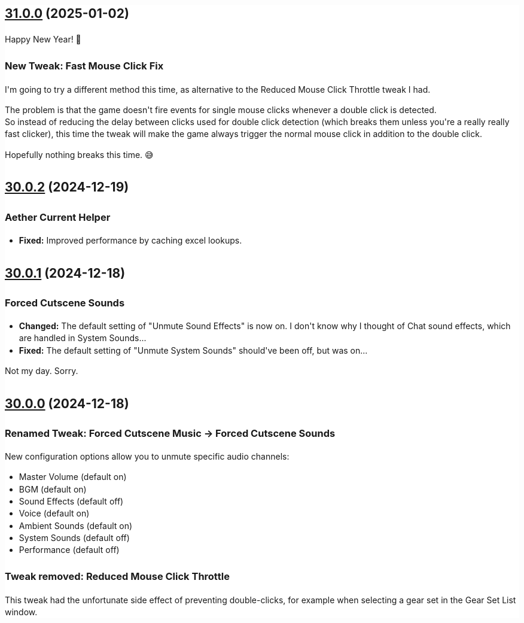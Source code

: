 ## [31.0.0] (2025-01-02)

Happy New Year! 🥳

### New Tweak: Fast Mouse Click Fix

I'm going to try a different method this time, as alternative to the Reduced Mouse Click Throttle tweak I had.

The problem is that the game doesn't fire events for single mouse clicks whenever a double click is detected.  
So instead of reducing the delay between clicks used for double click detection (which breaks them unless you're a really really fast clicker), this time the tweak will make the game always trigger the normal mouse click in addition to the double click.

Hopefully nothing breaks this time. 😅

## [30.0.2] (2024-12-19)

### Aether Current Helper

- **Fixed:** Improved performance by caching excel lookups.

## [30.0.1] (2024-12-18)

### Forced Cutscene Sounds

- **Changed:** The default setting of "Unmute Sound Effects" is now on. I don't know why I thought of Chat sound effects, which are handled in System Sounds...
- **Fixed:** The default setting of "Unmute System Sounds" should've been off, but was on...

Not my day. Sorry.

## [30.0.0] (2024-12-18)

### Renamed Tweak: Forced Cutscene Music -> Forced Cutscene Sounds

New configuration options allow you to unmute specific audio channels:

- Master Volume (default on)
- BGM (default on)
- Sound Effects (default off)
- Voice (default on)
- Ambient Sounds (default on)
- System Sounds (default off)
- Performance (default off)

### Tweak removed: Reduced Mouse Click Throttle

This tweak had the unfortunate side effect of preventing double-clicks, for example when selecting a gear set in the Gear Set List window.


[unreleased]: https://github.com/Haselnussbomber/HaselTweaks/compare/main...dev
[34.1.1]: https://github.com/Haselnussbomber/HaselTweaks/compare/v34.1.0...v34.1.1
[34.1.0]: https://github.com/Haselnussbomber/HaselTweaks/compare/v34.0.6...v34.1.0
[34.0.6]: https://github.com/Haselnussbomber/HaselTweaks/compare/v34.0.5...v34.0.6
[34.0.5]: https://github.com/Haselnussbomber/HaselTweaks/compare/v34.0.4...v34.0.5
[34.0.4]: https://github.com/Haselnussbomber/HaselTweaks/compare/v34.0.3...v34.0.4
[34.0.3]: https://github.com/Haselnussbomber/HaselTweaks/compare/v34.0.2...v34.0.3
[34.0.2]: https://github.com/Haselnussbomber/HaselTweaks/compare/v34.0.1...v34.0.2
[34.0.1]: https://github.com/Haselnussbomber/HaselTweaks/compare/v34.0.0...v34.0.1
[34.0.0]: https://github.com/Haselnussbomber/HaselTweaks/compare/v33.0.2...v34.0.0
[33.0.2]: https://github.com/Haselnussbomber/HaselTweaks/compare/v33.0.1...v33.0.2
[33.0.1]: https://github.com/Haselnussbomber/HaselTweaks/compare/v33.0.0...v33.0.1
[33.0.0]: https://github.com/Haselnussbomber/HaselTweaks/compare/v32.1.1...v33.0.0
[32.1.1]: https://github.com/Haselnussbomber/HaselTweaks/compare/v32.1.0...v32.1.1
[32.1.0]: https://github.com/Haselnussbomber/HaselTweaks/compare/v32.0.4...v32.1.0
[32.0.4]: https://github.com/Haselnussbomber/HaselTweaks/compare/v32.0.3...v32.0.4
[32.0.3]: https://github.com/Haselnussbomber/HaselTweaks/compare/v32.0.2...v32.0.3
[32.0.2]: https://github.com/Haselnussbomber/HaselTweaks/compare/v32.0.1...v32.0.2
[32.0.1]: https://github.com/Haselnussbomber/HaselTweaks/compare/v32.0.0...v32.0.1
[32.0.0]: https://github.com/Haselnussbomber/HaselTweaks/compare/v31.0.0...v32.0.0
[31.0.0]: https://github.com/Haselnussbomber/HaselTweaks/compare/v30.0.2...v31.0.0
[30.0.2]: https://github.com/Haselnussbomber/HaselTweaks/compare/v30.0.1...v30.0.2
[30.0.1]: https://github.com/Haselnussbomber/HaselTweaks/compare/v30.0.0...v30.0.1
[30.0.0]: https://github.com/Haselnussbomber/HaselTweaks/compare/v29.0.2...v30.0.0
[29.0.2]: https://github.com/Haselnussbomber/HaselTweaks/compare/v29.0.1...v29.0.2
[29.0.1]: https://github.com/Haselnussbomber/HaselTweaks/compare/v29.0.0...v29.0.1
[29.0.0]: https://github.com/Haselnussbomber/HaselTweaks/compare/v28.0.5...v29.0.0
[28.0.5]: https://github.com/Haselnussbomber/HaselTweaks/compare/v28.0.4...v28.0.5
[28.0.4]: https://github.com/Haselnussbomber/HaselTweaks/compare/v28.0.3...v28.0.4
[28.0.3]: https://github.com/Haselnussbomber/HaselTweaks/compare/v28.0.2...v28.0.3
[28.0.2]: https://github.com/Haselnussbomber/HaselTweaks/compare/v28.0.1...v28.0.2
[28.0.1]: https://github.com/Haselnussbomber/HaselTweaks/compare/v28.0.0...v28.0.1
[28.0.0]: https://github.com/Haselnussbomber/HaselTweaks/compare/v27.0.3...v28.0.0
[27.0.3]: https://github.com/Haselnussbomber/HaselTweaks/compare/v27.0.2...v27.0.3
[27.0.2]: https://github.com/Haselnussbomber/HaselTweaks/compare/v27.0.1...v27.0.2
[27.0.1]: https://github.com/Haselnussbomber/HaselTweaks/compare/v27.0.0...v27.0.1
[27.0.0]: https://github.com/Haselnussbomber/HaselTweaks/compare/v26.1.1...v27.0.0
[26.1.1]: https://github.com/Haselnussbomber/HaselTweaks/compare/v26.1.0...v26.1.1
[26.1.0]: https://github.com/Haselnussbomber/HaselTweaks/compare/v26.0.2...v26.1.0
[26.0.2]: https://github.com/Haselnussbomber/HaselTweaks/compare/v26.0.1...v26.0.2
[26.0.1]: https://github.com/Haselnussbomber/HaselTweaks/compare/v26.0.0...v26.0.1
[26.0.0]: https://github.com/Haselnussbomber/HaselTweaks/compare/v25.2.12...v26.0.0
[25.2.12]: https://github.com/Haselnussbomber/HaselTweaks/compare/v25.2.11...v25.2.12
[25.2.11]: https://github.com/Haselnussbomber/HaselTweaks/compare/v25.2.10...v25.2.11
[25.2.10]: https://github.com/Haselnussbomber/HaselTweaks/compare/v25.2.9...v25.2.10
[25.2.9]: https://github.com/Haselnussbomber/HaselTweaks/compare/v25.2.8...v25.2.9
[25.2.8]: https://github.com/Haselnussbomber/HaselTweaks/compare/v25.2.7...v25.2.8
[25.2.7]: https://github.com/Haselnussbomber/HaselTweaks/compare/v25.2.6...v25.2.7
[25.2.6]: https://github.com/Haselnussbomber/HaselTweaks/compare/v25.2.5...v25.2.6
[25.2.5]: https://github.com/Haselnussbomber/HaselTweaks/compare/v25.2.4...v25.2.5
[25.2.4]: https://github.com/Haselnussbomber/HaselTweaks/compare/v25.2.3...v25.2.4
[25.2.3]: https://github.com/Haselnussbomber/HaselTweaks/compare/v25.2.2...v25.2.3
[25.2.2]: https://github.com/Haselnussbomber/HaselTweaks/compare/v25.2.1...v25.2.2
[25.2.1]: https://github.com/Haselnussbomber/HaselTweaks/compare/v25.2.0...v25.2.1
[25.2.0]: https://github.com/Haselnussbomber/HaselTweaks/compare/v25.1.2...v25.2.0
[25.1.2]: https://github.com/Haselnussbomber/HaselTweaks/compare/v25.1.1...v25.1.2
[25.1.1]: https://github.com/Haselnussbomber/HaselTweaks/compare/v25.1.0...v25.1.1
[25.1.0]: https://github.com/Haselnussbomber/HaselTweaks/compare/v25.0.0...v25.1.0
[25.0.0]: https://github.com/Haselnussbomber/HaselTweaks/compare/v24.1.3...v25.0.0
[24.1.3]: https://github.com/Haselnussbomber/HaselTweaks/compare/v24.1.2...v24.1.3
[24.1.2]: https://github.com/Haselnussbomber/HaselTweaks/compare/v24.1.1...v24.1.2
[24.1.1]: https://github.com/Haselnussbomber/HaselTweaks/compare/v24.1.0...v24.1.1
[24.1.0]: https://github.com/Haselnussbomber/HaselTweaks/compare/v24.0.3...v24.1.0
[24.0.3]: https://github.com/Haselnussbomber/HaselTweaks/compare/v24.0.2...v24.0.3
[24.0.2]: https://github.com/Haselnussbomber/HaselTweaks/compare/v24.0.1...v24.0.2
[24.0.1]: https://github.com/Haselnussbomber/HaselTweaks/compare/v24.0.0...v24.0.1
[24.0.0]: https://github.com/Haselnussbomber/HaselTweaks/compare/v23.0.2...v24.0.0
[23.0.2]: https://github.com/Haselnussbomber/HaselTweaks/compare/v23.0.1...v23.0.2
[23.0.1]: https://github.com/Haselnussbomber/HaselTweaks/compare/v23.0.0...v23.0.1
[23.0.0]: https://github.com/Haselnussbomber/HaselTweaks/compare/v22.0.1...v23.0.0
[22.0.1]: https://github.com/Haselnussbomber/HaselTweaks/compare/v22.0.0...v22.0.1
[22.0.0]: https://github.com/Haselnussbomber/HaselTweaks/compare/v21.0.0...v22.0.0
[21.0.0]: https://github.com/Haselnussbomber/HaselTweaks/compare/v20.4.0...v21.0.0
[20.4.0]: https://github.com/Haselnussbomber/HaselTweaks/compare/v20.3.2...v20.4.0
[20.3.2]: https://github.com/Haselnussbomber/HaselTweaks/compare/v20.3.1...v20.3.2
[20.3.1]: https://github.com/Haselnussbomber/HaselTweaks/compare/v20.3.0...v20.3.1
[20.3.0]: https://github.com/Haselnussbomber/HaselTweaks/compare/v20.2.1...v20.3.0
[20.2.1]: https://github.com/Haselnussbomber/HaselTweaks/compare/v20.2.0...v20.2.1
[20.2.0]: https://github.com/Haselnussbomber/HaselTweaks/compare/v20.1.4...v20.2.0
[20.1.4]: https://github.com/Haselnussbomber/HaselTweaks/compare/v20.1.3...v20.1.4
[20.1.3]: https://github.com/Haselnussbomber/HaselTweaks/compare/v20.1.2...v20.1.3
[20.1.2]: https://github.com/Haselnussbomber/HaselTweaks/compare/v20.1.1...v20.1.2
[20.1.1]: https://github.com/Haselnussbomber/HaselTweaks/compare/v20.1.0...v20.1.1
[20.1.0]: https://github.com/Haselnussbomber/HaselTweaks/compare/v20.0.3...v20.1.0
[20.0.3]: https://github.com/Haselnussbomber/HaselTweaks/compare/v20.0.2...v20.0.3
[20.0.2]: https://github.com/Haselnussbomber/HaselTweaks/compare/v20.0.1...v20.0.2
[20.0.1]: https://github.com/Haselnussbomber/HaselTweaks/compare/v20.0.0...v20.0.1
[20.0.0]: https://github.com/Haselnussbomber/HaselTweaks/compare/v19.1.0...v20.0.0
[19.1.0]: https://github.com/Haselnussbomber/HaselTweaks/compare/v19.0.5...v19.1.0
[19.0.5]: https://github.com/Haselnussbomber/HaselTweaks/compare/v19.0.4...v19.0.5
[19.0.4]: https://github.com/Haselnussbomber/HaselTweaks/compare/v19.0.3...v19.0.4
[19.0.3]: https://github.com/Haselnussbomber/HaselTweaks/compare/v19.0.2...v19.0.3
[19.0.2]: https://github.com/Haselnussbomber/HaselTweaks/compare/v19.0.1...v19.0.2
[19.0.1]: https://github.com/Haselnussbomber/HaselTweaks/compare/v19.0.0...v19.0.1
[19.0.0]: https://github.com/Haselnussbomber/HaselTweaks/compare/v18.0.4...v19.0.0
[18.0.4]: https://github.com/Haselnussbomber/HaselTweaks/compare/v18.0.3...v18.0.4
[18.0.3]: https://github.com/Haselnussbomber/HaselTweaks/compare/v18.0.2...v18.0.3
[18.0.2]: https://github.com/Haselnussbomber/HaselTweaks/compare/v18.0.1...v18.0.2
[18.0.1]: https://github.com/Haselnussbomber/HaselTweaks/compare/v18.0.0...v18.0.1
[18.0.0]: https://github.com/Haselnussbomber/HaselTweaks/compare/v17.0.2...v18.0.0
[17.0.2]: https://github.com/Haselnussbomber/HaselTweaks/compare/v17.0.1...v17.0.2
[17.0.1]: https://github.com/Haselnussbomber/HaselTweaks/compare/v17.0.0...v17.0.1
[17.0.0]: https://github.com/Haselnussbomber/HaselTweaks/compare/v16.2.2...v17.0.0
[16.2.2]: https://github.com/Haselnussbomber/HaselTweaks/compare/v16.2.1...v16.2.2
[16.2.1]: https://github.com/Haselnussbomber/HaselTweaks/compare/v16.2.0...v16.2.1
[16.2.0]: https://github.com/Haselnussbomber/HaselTweaks/compare/v16.1.3...v16.2.0
[16.1.3]: https://github.com/Haselnussbomber/HaselTweaks/compare/v16.1.2...v16.1.3
[16.1.2]: https://github.com/Haselnussbomber/HaselTweaks/compare/v16.1.1...v16.1.2
[16.1.1]: https://github.com/Haselnussbomber/HaselTweaks/compare/v16.1.0...v16.1.1
[16.1.0]: https://github.com/Haselnussbomber/HaselTweaks/compare/v16.0.4...v16.1.0
[16.0.4]: https://github.com/Haselnussbomber/HaselTweaks/compare/v16.0.3...v16.0.4
[16.0.3]: https://github.com/Haselnussbomber/HaselTweaks/compare/v16.0.2...v16.0.3
[16.0.2]: https://github.com/Haselnussbomber/HaselTweaks/compare/v16.0.1...v16.0.2
[16.0.1]: https://github.com/Haselnussbomber/HaselTweaks/compare/v16.0.0...v16.0.1
[16.0.0]: https://github.com/Haselnussbomber/HaselTweaks/compare/v15.3.3...v16.0.0
[15.3.3]: https://github.com/Haselnussbomber/HaselTweaks/compare/v15.3.2...v15.3.3
[15.3.2]: https://github.com/Haselnussbomber/HaselTweaks/compare/v15.3.1...v15.3.2
[15.3.1]: https://github.com/Haselnussbomber/HaselTweaks/compare/v15.3.0...v15.3.1
[15.3.0]: https://github.com/Haselnussbomber/HaselTweaks/compare/v15.2.0...v15.3.0
[15.2.0]: https://github.com/Haselnussbomber/HaselTweaks/compare/v15.1.5...v15.2.0
[15.1.5]: https://github.com/Haselnussbomber/HaselTweaks/compare/v15.1.4...v15.1.5
[15.1.4]: https://github.com/Haselnussbomber/HaselTweaks/compare/v15.1.3...v15.1.4
[15.1.3]: https://github.com/Haselnussbomber/HaselTweaks/compare/v15.1.2...v15.1.3
[15.1.2]: https://github.com/Haselnussbomber/HaselTweaks/compare/v15.1.1...v15.1.2
[15.1.1]: https://github.com/Haselnussbomber/HaselTweaks/compare/v15.1.0...v15.1.1
[15.1.0]: https://github.com/Haselnussbomber/HaselTweaks/compare/v15.0.0...v15.1.0
[15.0.0]: https://github.com/Haselnussbomber/HaselTweaks/compare/v14.12.1...v15.0.0
[14.12.1]: https://github.com/Haselnussbomber/HaselTweaks/compare/v14.12.0...v14.12.1
[14.12.0]: https://github.com/Haselnussbomber/HaselTweaks/compare/v14.11.3...v14.12.0
[14.11.3]: https://github.com/Haselnussbomber/HaselTweaks/compare/v14.11.2...v14.11.3
[14.11.2]: https://github.com/Haselnussbomber/HaselTweaks/compare/v14.11.1...v14.11.2
[14.11.1]: https://github.com/Haselnussbomber/HaselTweaks/compare/v14.11.0...v14.11.1
[14.11.0]: https://github.com/Haselnussbomber/HaselTweaks/compare/v14.10.0...v14.11.0
[14.10.0]: https://github.com/Haselnussbomber/HaselTweaks/compare/v14.9.3...v14.10.0
[14.9.3]: https://github.com/Haselnussbomber/HaselTweaks/compare/v14.9.2...v14.9.3
[14.9.2]: https://github.com/Haselnussbomber/HaselTweaks/compare/v14.9.1...v14.9.2
[14.9.1]: https://github.com/Haselnussbomber/HaselTweaks/compare/v14.9.0...v14.9.1
[14.9.0]: https://github.com/Haselnussbomber/HaselTweaks/compare/v14.8.0...v14.9.0
[14.8.0]: https://github.com/Haselnussbomber/HaselTweaks/compare/v14.7.0...v14.8.0
[14.7.0]: https://github.com/Haselnussbomber/HaselTweaks/compare/v0.14.6...v14.7.0
[0.14.6]: https://github.com/Haselnussbomber/HaselTweaks/compare/v0.14.5...v0.14.6
[0.14.5]: https://github.com/Haselnussbomber/HaselTweaks/compare/v0.14.4...v0.14.5
[0.14.4]: https://github.com/Haselnussbomber/HaselTweaks/compare/v0.14.3...v0.14.4
[0.14.3]: https://github.com/Haselnussbomber/HaselTweaks/compare/v0.14.2...v0.14.3
[0.14.2]: https://github.com/Haselnussbomber/HaselTweaks/compare/v0.14.1...v0.14.2
[0.14.1]: https://github.com/Haselnussbomber/HaselTweaks/compare/v0.14.0...v0.14.1
[0.14.0]: https://github.com/Haselnussbomber/HaselTweaks/compare/v0.13.7...v0.14.0
[0.13.7]: https://github.com/Haselnussbomber/HaselTweaks/compare/v0.13.6...v0.13.7
[0.13.6]: https://github.com/Haselnussbomber/HaselTweaks/compare/v0.13.5...v0.13.6
[0.13.5]: https://github.com/Haselnussbomber/HaselTweaks/compare/v0.13.4...v0.13.5
[0.13.4]: https://github.com/Haselnussbomber/HaselTweaks/compare/v0.13.3...v0.13.4
[0.13.3]: https://github.com/Haselnussbomber/HaselTweaks/compare/v0.13.2...v0.13.3
[0.13.2]: https://github.com/Haselnussbomber/HaselTweaks/compare/v0.13.1...v0.13.2
[0.13.1]: https://github.com/Haselnussbomber/HaselTweaks/compare/v0.13.0...v0.13.1
[0.13.0]: https://github.com/Haselnussbomber/HaselTweaks/compare/v0.12.1...v0.13.0
[0.12.1]: https://github.com/Haselnussbomber/HaselTweaks/compare/v0.12.0...v0.12.1
[0.12.0]: https://github.com/Haselnussbomber/HaselTweaks/compare/v0.11.2...v0.12.0
[0.11.2]: https://github.com/Haselnussbomber/HaselTweaks/compare/v0.11.1...v0.11.2
[0.11.1]: https://github.com/Haselnussbomber/HaselTweaks/compare/v0.11.0...v0.11.1
[0.11.0]: https://github.com/Haselnussbomber/HaselTweaks/compare/v0.10.0...v0.11.0
[0.10.0]: https://github.com/Haselnussbomber/HaselTweaks/compare/v0.9.8...v0.10.0
[0.9.8]: https://github.com/Haselnussbomber/HaselTweaks/compare/v0.9.7...v0.9.8
[0.9.7]: https://github.com/Haselnussbomber/HaselTweaks/compare/v0.9.6...v0.9.7
[0.9.6]: https://github.com/Haselnussbomber/HaselTweaks/compare/v0.9.5...v0.9.6
[0.9.5]: https://github.com/Haselnussbomber/HaselTweaks/compare/v0.9.4...v0.9.5
[0.9.4]: https://github.com/Haselnussbomber/HaselTweaks/compare/v0.9.3...v0.9.4
[0.9.3]: https://github.com/Haselnussbomber/HaselTweaks/compare/v0.9.2...v0.9.3
[0.9.2]: https://github.com/Haselnussbomber/HaselTweaks/compare/v0.9.1...v0.9.2
[0.9.1]: https://github.com/Haselnussbomber/HaselTweaks/compare/v0.9.0...v0.9.1
[0.9.0]: https://github.com/Haselnussbomber/HaselTweaks/compare/v0.8.2...v0.9.0
[0.8.2]: https://github.com/Haselnussbomber/HaselTweaks/compare/v0.8.1...v0.8.2
[0.8.1]: https://github.com/Haselnussbomber/HaselTweaks/compare/v0.8.0...v0.8.1
[0.8.0]: https://github.com/Haselnussbomber/HaselTweaks/compare/v0.7.14...v0.8.0
[0.7.14]: https://github.com/Haselnussbomber/HaselTweaks/compare/v0.7.13...v0.7.14
[0.7.13]: https://github.com/Haselnussbomber/HaselTweaks/compare/v0.7.12...v0.7.13
[0.7.12]: https://github.com/Haselnussbomber/HaselTweaks/compare/v0.7.11...v0.7.12
[0.7.11]: https://github.com/Haselnussbomber/HaselTweaks/compare/v0.7.10...v0.7.11
[0.7.10]: https://github.com/Haselnussbomber/HaselTweaks/compare/v0.7.9...v0.7.10
[0.7.9]: https://github.com/Haselnussbomber/HaselTweaks/compare/v0.7.8...v0.7.9
[0.7.8]: https://github.com/Haselnussbomber/HaselTweaks/compare/v0.7.7...v0.7.8
[0.7.7]: https://github.com/Haselnussbomber/HaselTweaks/compare/v0.7.6...v0.7.7
[0.7.6]: https://github.com/Haselnussbomber/HaselTweaks/compare/v0.7.5...v0.7.6
[0.7.5]: https://github.com/Haselnussbomber/HaselTweaks/compare/v0.7.4...v0.7.5
[0.7.4]: https://github.com/Haselnussbomber/HaselTweaks/compare/v0.7.3...v0.7.4
[0.7.3]: https://github.com/Haselnussbomber/HaselTweaks/compare/v0.7.2...v0.7.3
[0.7.2]: https://github.com/Haselnussbomber/HaselTweaks/compare/v0.7.1...v0.7.2
[0.7.1]: https://github.com/Haselnussbomber/HaselTweaks/compare/v0.7.0...v0.7.1
[0.7.0]: https://github.com/Haselnussbomber/HaselTweaks/compare/v0.6.0...v0.7.0
[0.6.0]: https://github.com/Haselnussbomber/HaselTweaks/compare/v0.5.1...v0.6.0
[0.5.1]: https://github.com/Haselnussbomber/HaselTweaks/compare/v0.5.0...v0.5.1
[0.5.0]: https://github.com/Haselnussbomber/HaselTweaks/compare/v0.4.1...v0.5.0
[0.4.1]: https://github.com/Haselnussbomber/HaselTweaks/compare/v0.4.0...v0.4.1
[0.4.0]: https://github.com/Haselnussbomber/HaselTweaks/compare/v0.3.3...v0.4.0
[0.3.3]: https://github.com/Haselnussbomber/HaselTweaks/compare/v0.3.2...v0.3.3
[0.3.2]: https://github.com/Haselnussbomber/HaselTweaks/compare/v0.3.1...v0.3.2
[0.3.1]: https://github.com/Haselnussbomber/HaselTweaks/compare/v0.3.0...v0.3.1
[0.3.0]: https://github.com/Haselnussbomber/HaselTweaks/compare/v0.2.6...v0.3.0
[0.2.6]: https://github.com/Haselnussbomber/HaselTweaks/compare/v0.2.5...v0.2.6
[0.2.5]: https://github.com/Haselnussbomber/HaselTweaks/compare/v0.2.4...v0.2.5
[0.2.4]: https://github.com/Haselnussbomber/HaselTweaks/compare/v0.2.3...v0.2.4
[0.2.3]: https://github.com/Haselnussbomber/HaselTweaks/compare/v0.2.2...v0.2.3
[0.2.2]: https://github.com/Haselnussbomber/HaselTweaks/compare/v0.2.1...v0.2.2
[0.2.1]: https://github.com/Haselnussbomber/HaselTweaks/compare/v0.2.0...v0.2.1
[0.2.0]: https://github.com/Haselnussbomber/HaselTweaks/compare/v0.1.2...v0.2.0
[0.1.2]: https://github.com/Haselnussbomber/HaselTweaks/compare/v0.1.1...v0.1.2
[0.1.1]: https://github.com/Haselnussbomber/HaselTweaks/compare/v0.1.0...v0.1.1
[0.1.0]: https://github.com/Haselnussbomber/HaselTweaks/compare/v0.0.11...v0.1.0
[0.0.11]: https://github.com/Haselnussbomber/HaselTweaks/compare/v0.0.10...v0.0.11
[0.0.10]: https://github.com/Haselnussbomber/HaselTweaks/compare/v0.0.9...v0.0.10
[0.0.9]: https://github.com/Haselnussbomber/HaselTweaks/compare/v0.0.8...v0.0.9
[0.0.8]: https://github.com/Haselnussbomber/HaselTweaks/compare/v0.0.7...v0.0.8
[0.0.7]: https://github.com/Haselnussbomber/HaselTweaks/compare/v0.0.6...v0.0.7
[0.0.6]: https://github.com/Haselnussbomber/HaselTweaks/compare/v0.0.5...v0.0.6
[0.0.5]: https://github.com/Haselnussbomber/HaselTweaks/compare/v0.0.4...v0.0.5
[0.0.4]: https://github.com/Haselnussbomber/HaselTweaks/compare/v0.0.3...v0.0.4
[0.0.3]: https://github.com/Haselnussbomber/HaselTweaks/compare/v0.0.2...v0.0.3
[0.0.2]: https://github.com/Haselnussbomber/HaselTweaks/compare/v0.0.1...v0.0.2
[0.0.1]: https://github.com/Haselnussbomber/HaselTweaks/commit/7ba7c3ab